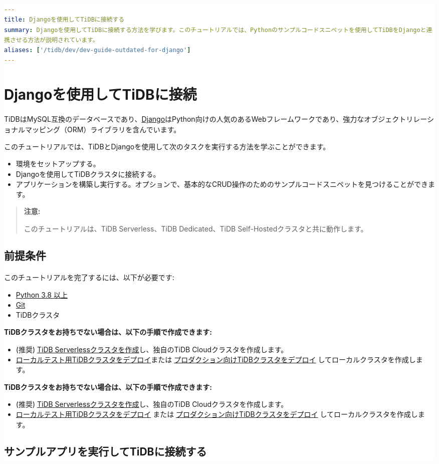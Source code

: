 ```yaml
---
title: Djangoを使用してTiDBに接続する
summary: Djangoを使用してTiDBに接続する方法を学びます。このチュートリアルでは、Pythonのサンプルコードスニペットを使用してTiDBをDjangoと連携させる方法が説明されています。
aliases: ['/tidb/dev/dev-guide-outdated-for-django']
---
```


# Djangoを使用してTiDBに接続

TiDBはMySQL互換のデータベースであり、[Django](https://www.djangoproject.com)はPython向けの人気のあるWebフレームワークであり、強力なオブジェクトリレーショナルマッピング（ORM）ライブラリを含んでいます。

このチュートリアルでは、TiDBとDjangoを使用して次のタスクを実行する方法を学ぶことができます。

- 環境をセットアップする。
- Djangoを使用してTiDBクラスタに接続する。
- アプリケーションを構築し実行する。オプションで、基本的なCRUD操作のためのサンプルコードスニペットを見つけることができます。

> **注意:**
>
> このチュートリアルは、TiDB Serverless、TiDB Dedicated、TiDB Self-Hostedクラスタと共に動作します。

## 前提条件

このチュートリアルを完了するには、以下が必要です:

- [Python 3.8 以上](https://www.python.org/downloads/)
- [Git](https://git-scm.com/downloads)
- TiDBクラスタ

<CustomContent platform="tidb">

**TiDBクラスタをお持ちでない場合は、以下の手順で作成できます:**

- (推奨) [TiDB Serverlessクラスタを作成](/develop/dev-guide-build-cluster-in-cloud.md)し、独自のTiDB Cloudクラスタを作成します。
- [ローカルテスト用TiDBクラスタをデプロイ](/quick-start-with-tidb.md#deploy-a-local-test-cluster)または [プロダクション向けTiDBクラスタをデプロイ](/production-deployment-using-tiup.md) してローカルクラスタを作成します。

</CustomContent>
<CustomContent platform="tidb-cloud">

**TiDBクラスタをお持ちでない場合は、以下の手順で作成できます:**

- (推奨) [TiDB Serverlessクラスタを作成](/develop/dev-guide-build-cluster-in-cloud.md)し、独自のTiDB Cloudクラスタを作成します。
- [ローカルテスト用TiDBクラスタをデプロイ](https://docs.pingcap.com/tidb/stable/quick-start-with-tidb#deploy-a-local-test-cluster) または [プロダクション向けTiDBクラスタをデプロイ](https://docs.pingcap.com/tidb/stable/production-deployment-using-tiup) してローカルクラスタを作成します。

</CustomContent>

## サンプルアプリを実行してTiDBに接続する
